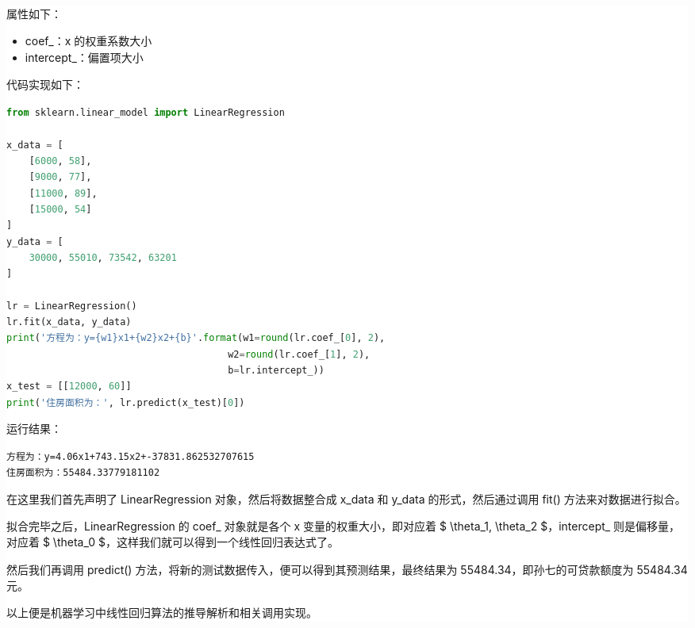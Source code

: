 属性如下：
* coef_：x 的权重系数大小
* intercept_：偏置项大小

代码实现如下：

```python
from sklearn.linear_model import LinearRegression

x_data = [
    [6000, 58],
    [9000, 77],
    [11000, 89],
    [15000, 54]
]
y_data = [
    30000, 55010, 73542, 63201
]

lr = LinearRegression()
lr.fit(x_data, y_data)
print('方程为：y={w1}x1+{w2}x2+{b}'.format(w1=round(lr.coef_[0], 2),
                                       w2=round(lr.coef_[1], 2),
                                       b=lr.intercept_))
x_test = [[12000, 60]]
print('住房面积为：', lr.predict(x_test)[0])
```

运行结果：

```
方程为：y=4.06x1+743.15x2+-37831.862532707615
住房面积为：55484.33779181102
```

在这里我们首先声明了 LinearRegression 对象，然后将数据整合成 x_data 和 y_data 的形式，然后通过调用 fit() 方法来对数据进行拟合。

拟合完毕之后，LinearRegression 的 coef_ 对象就是各个 x 变量的权重大小，即对应着 $ \theta_1, \theta_2 $，intercept_ 则是偏移量，对应着 $ \theta_0 $，这样我们就可以得到一个线性回归表达式了。

然后我们再调用 predict() 方法，将新的测试数据传入，便可以得到其预测结果，最终结果为 55484.34，即孙七的可贷款额度为 55484.34 元。

以上便是机器学习中线性回归算法的推导解析和相关调用实现。




